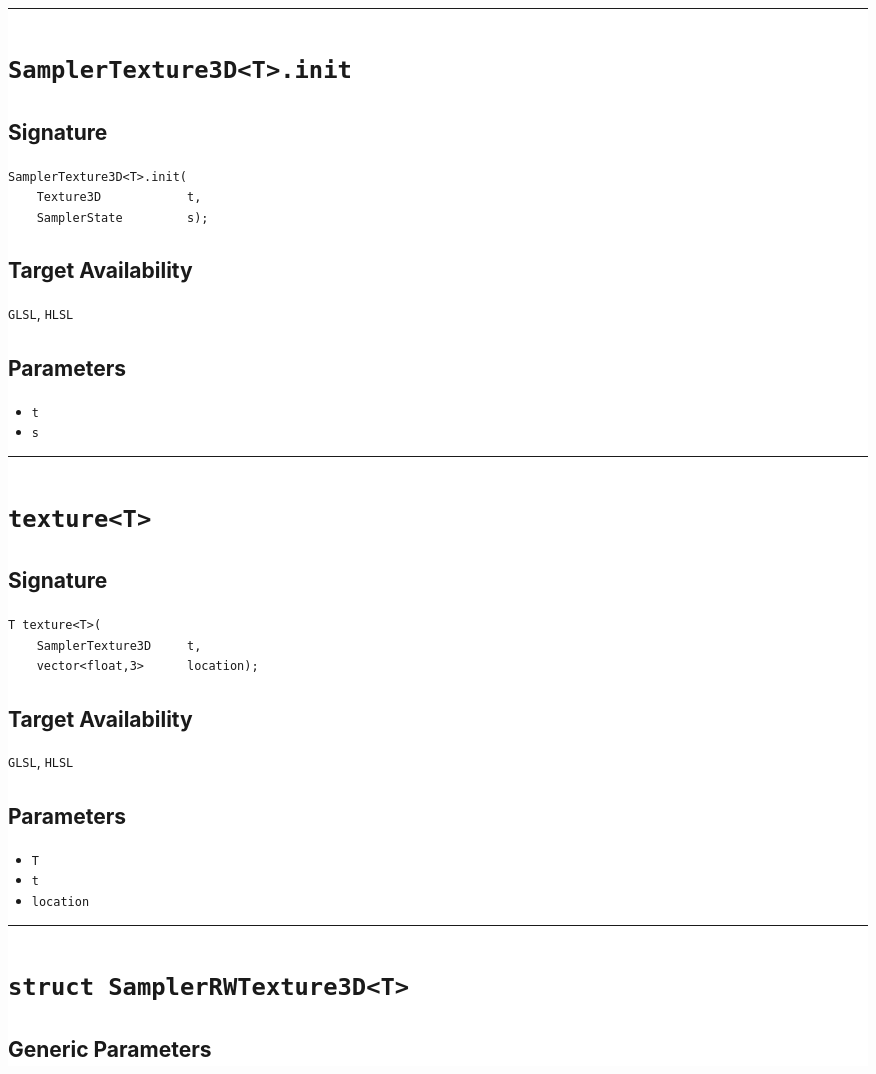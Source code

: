 --------------------------------------------------------------------------------
# `SamplerTexture3D<T>.init`

## Signature 

```
SamplerTexture3D<T>.init(
    Texture3D            t,
    SamplerState         s);
```

## Target Availability

`GLSL`, `HLSL`

## Parameters

* `t`
* `s`

--------------------------------------------------------------------------------
# `texture<T>`

## Signature 

```
T texture<T>(
    SamplerTexture3D     t,
    vector<float,3>      location);
```

## Target Availability

`GLSL`, `HLSL`

## Parameters

* `T`
* `t`
* `location`

--------------------------------------------------------------------------------
# `struct SamplerRWTexture3D<T>`

## Generic Parameters
